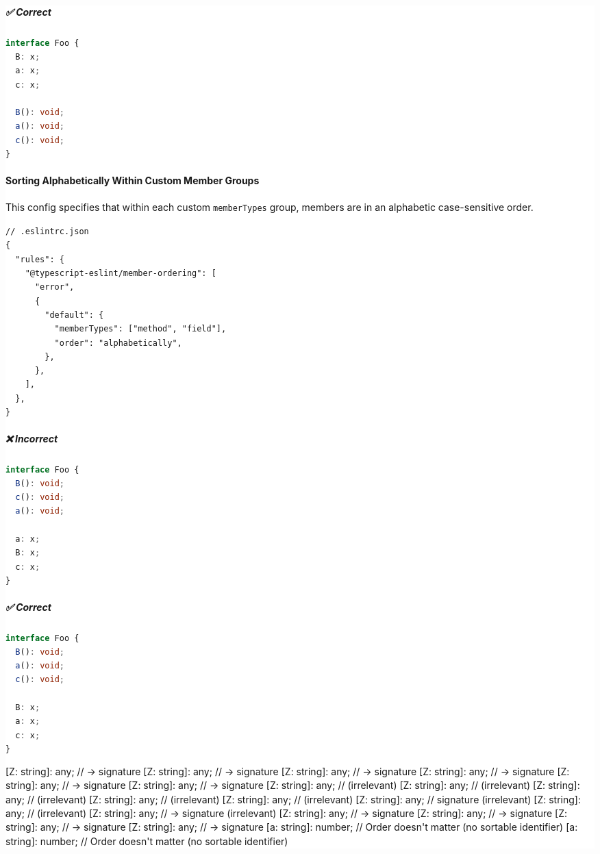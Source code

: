 ##### ✅ Correct

```ts option='{"default":{"order":"alphabetically"}}'
interface Foo {
  B: x;
  a: x;
  c: x;

  B(): void;
  a(): void;
  c(): void;
}
```

#### Sorting Alphabetically Within Custom Member Groups

This config specifies that within each custom `memberTypes` group, members are in an alphabetic case-sensitive order.

```jsonc
// .eslintrc.json
{
  "rules": {
    "@typescript-eslint/member-ordering": [
      "error",
      {
        "default": {
          "memberTypes": ["method", "field"],
          "order": "alphabetically",
        },
      },
    ],
  },
}
```



##### ❌ Incorrect

```ts option='{"default":{"memberTypes":["method","field"],"order":"alphabetically"}}'
interface Foo {
  B(): void;
  c(): void;
  a(): void;

  a: x;
  B: x;
  c: x;
}
```

##### ✅ Correct

```ts option='{"default":{"memberTypes":["method","field"],"order":"alphabetically"}}'
interface Foo {
  B(): void;
  a(): void;
  c(): void;

  B: x;
  a: x;
  c: x;
}
```


  [Z: string]: any; // -> signature
  [Z: string]: any; // -> signature
  [Z: string]: any; // -> signature
  [Z: string]: any; // -> signature
  [Z: string]: any; // -> signature
  [Z: string]: any; // -> signature
  [Z: string]: any; // (irrelevant)
  [Z: string]: any; // (irrelevant)
  [Z: string]: any; // (irrelevant)
  [Z: string]: any; // (irrelevant)
  [Z: string]: any; // (irrelevant)
  [Z: string]: any; // signature (irrelevant)
  [Z: string]: any; // (irrelevant)
  [Z: string]: any; // -> signature (irrelevant)
  [Z: string]: any; // -> signature
  [Z: string]: any; // -> signature
  [Z: string]: any; // -> signature
  [Z: string]: any; // -> signature
  [a: string]: number; // Order doesn't matter (no sortable identifier)
  [a: string]: number; // Order doesn't matter (no sortable identifier)